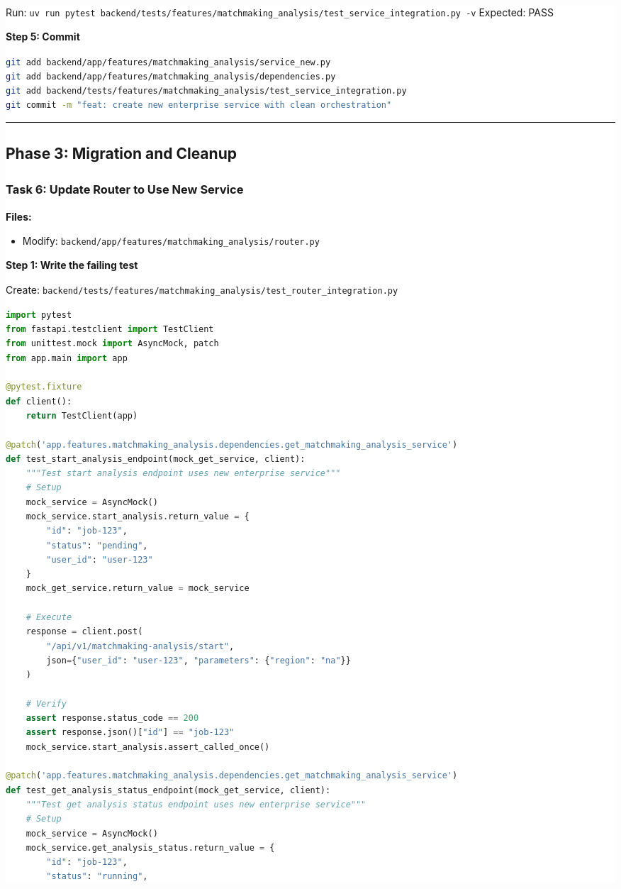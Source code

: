 Run: `uv run pytest backend/tests/features/matchmaking_analysis/test_service_integration.py -v`
Expected: PASS

**Step 5: Commit**

```bash
git add backend/app/features/matchmaking_analysis/service_new.py
git add backend/app/features/matchmaking_analysis/dependencies.py
git add backend/tests/features/matchmaking_analysis/test_service_integration.py
git commit -m "feat: create new enterprise service with clean orchestration"
```

---

## Phase 3: Migration and Cleanup

### Task 6: Update Router to Use New Service

**Files:**

- Modify: `backend/app/features/matchmaking_analysis/router.py`

**Step 1: Write the failing test**

Create: `backend/tests/features/matchmaking_analysis/test_router_integration.py`

```python
import pytest
from fastapi.testclient import TestClient
from unittest.mock import AsyncMock, patch
from app.main import app

@pytest.fixture
def client():
    return TestClient(app)

@patch('app.features.matchmaking_analysis.dependencies.get_matchmaking_analysis_service')
def test_start_analysis_endpoint(mock_get_service, client):
    """Test start analysis endpoint uses new enterprise service"""
    # Setup
    mock_service = AsyncMock()
    mock_service.start_analysis.return_value = {
        "id": "job-123",
        "status": "pending",
        "user_id": "user-123"
    }
    mock_get_service.return_value = mock_service

    # Execute
    response = client.post(
        "/api/v1/matchmaking-analysis/start",
        json={"user_id": "user-123", "parameters": {"region": "na"}}
    )

    # Verify
    assert response.status_code == 200
    assert response.json()["id"] == "job-123"
    mock_service.start_analysis.assert_called_once()

@patch('app.features.matchmaking_analysis.dependencies.get_matchmaking_analysis_service')
def test_get_analysis_status_endpoint(mock_get_service, client):
    """Test get analysis status endpoint uses new enterprise service"""
    # Setup
    mock_service = AsyncMock()
    mock_service.get_analysis_status.return_value = {
        "id": "job-123",
        "status": "running",
```